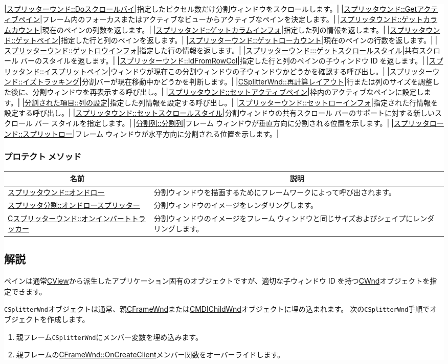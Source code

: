 |[スプリッターウンド::Doスクロールバイ](#doscrollby)|指定したピクセル数だけ分割ウィンドウをスクロールします。|
|[スプリッタウンド::Getアクティブペイン](#getactivepane)|フレーム内のフォーカスまたはアクティブなビューからアクティブなペインを決定します。|
|[スプリッタウンド::ゲットカラムカウント](#getcolumncount)|現在のペインの列数を返します。|
|[スプリッタンド::ゲットカラムインフォ](#getcolumninfo)|指定した列の情報を返します。|
|[スプリッタウンド::ゲットペイン](#getpane)|指定した行と列のペインを返します。|
|[スプリッターウンド::ゲットローカウント](#getrowcount)|現在のペインの行数を返します。|
|[スプリッターウンド::ゲットロウインフォ](#getrowinfo)|指定した行の情報を返します。|
|[スプリッターウンド:::ゲットスクロールスタイル](#getscrollstyle)|共有スクロール バーのスタイルを返します。|
|[スプリッターウンド::IdFromRowCol](#idfromrowcol)|指定した行と列のペインの子ウィンドウ ID を返します。|
|[スプリッタンド::イスプリットペイン](#ischildpane)|ウィンドウが現在この分割ウィンドウの子ウィンドウかどうかを確認する呼び出し。|
|[スプリッターウンド::イズトラッキング](#istracking)|分割バーが現在移動中かどうかを判断します。|
|[CSplitterWnd::再計算レイアウト](#recalclayout)|行または列のサイズを調整した後に、分割ウィンドウを再表示する呼び出し。|
|[スプリッタウンド::セットアクティブペイン](#setactivepane)|枠内のアクティブなペインに設定します。|
|[分割された項目::列の設定](#setcolumninfo)|指定した列情報を設定する呼び出し。|
|[スプリッターウンド::セットローインフォ](#setrowinfo)|指定された行情報を設定する呼び出し。|
|[スプリッタウンド::セットスクロールスタイル](#setscrollstyle)|分割ウィンドウの共有スクロール バーのサポートに対する新しいスクロール バー スタイルを指定します。|
|[分割列::分割列](#splitcolumn)|フレーム ウィンドウが垂直方向に分割される位置を示します。|
|[スプリッタローンド::スプリットロー](#splitrow)|フレーム ウィンドウが水平方向に分割される位置を示します。|

### <a name="protected-methods"></a>プロテクト メソッド

|名前|説明|
|----------|-----------------|
|[スプリッタウンド::オンドロー](#ondraw)|分割ウィンドウを描画するためにフレームワークによって呼び出されます。|
|[スプリッタ分割::オンドロースプリッター](#ondrawsplitter)|分割ウィンドウのイメージをレンダリングします。|
|[Cスプリッターウンド::オンインバートトラッカー](#oninverttracker)|分割ウィンドウのイメージをフレーム ウィンドウと同じサイズおよびシェイプにレンダリングします。|

## <a name="remarks"></a>解説

ペインは通常[CView](../../mfc/reference/cview-class.md)から派生したアプリケーション固有のオブジェクトですが、適切な子ウィンドウ ID を持つ[CWnd](../../mfc/reference/cwnd-class.md)オブジェクトを指定できます。

`CSplitterWnd`オブジェクトは通常、親[CFrameWnd](../../mfc/reference/cframewnd-class.md)または[CMDIChildWnd](../../mfc/reference/cmdichildwnd-class.md)オブジェクトに埋め込まれます。 次の`CSplitterWnd`手順でオブジェクトを作成します。

1. 親フレーム`CSplitterWnd`にメンバー変数を埋め込みます。

2. 親フレームの[CFrameWnd::OnCreateClient](../../mfc/reference/cframewnd-class.md#oncreateclient)メンバー関数をオーバーライドします。
